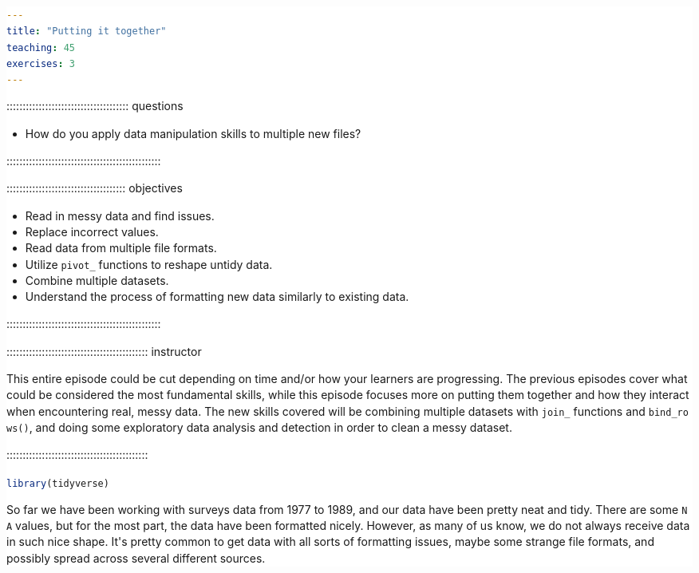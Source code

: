 ```yaml
---
title: "Putting it together"
teaching: 45
exercises: 3
---
```




















:::::::::::::::::::::::::::::::::::::: questions 

- How do you apply data manipulation skills to multiple new files?

::::::::::::::::::::::::::::::::::::::::::::::::

::::::::::::::::::::::::::::::::::::: objectives

- Read in messy data and find issues.
- Replace incorrect values.
- Read data from multiple file formats.
- Utilize `pivot_` functions to reshape untidy data.
- Combine multiple datasets.
- Understand the process of formatting new data similarly to existing data.

::::::::::::::::::::::::::::::::::::::::::::::::

:::::::::::::::::::::::::::::::::::::::::::: instructor

This entire episode could be cut depending on time and/or how your learners are progressing. The previous episodes cover what could be considered the most fundamental skills, while this episode focuses more on putting them together and how they interact when encountering real, messy data. The new skills covered will be combining multiple datasets with `join_` functions and `bind_rows()`, and doing some exploratory data analysis and detection in order to clean a messy dataset.

::::::::::::::::::::::::::::::::::::::::::::




```r
library(tidyverse)
```

So far we have been working with surveys data from 1977 to 1989, and our data have been pretty neat and tidy. There are some `NA` values, but for the most part, the data have been formatted nicely. However, as many of us know, we do not always receive data in such nice shape. It's pretty common to get data with all sorts of formatting issues, maybe some strange file formats, and possibly spread across several different sources.
